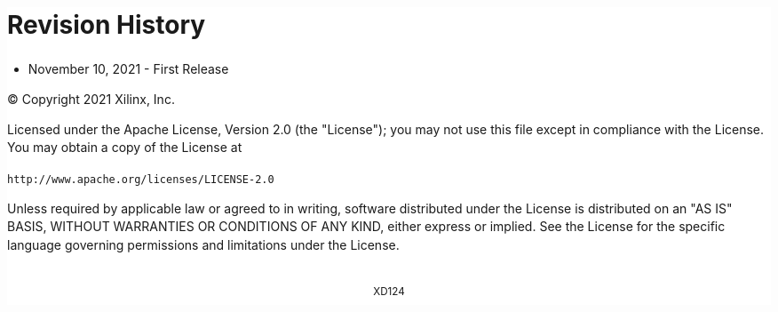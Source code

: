 
# Revision History
* November 10, 2021 - First Release


© Copyright 2021 Xilinx, Inc.

Licensed under the Apache License, Version 2.0 (the "License");
you may not use this file except in compliance with the License.
You may obtain a copy of the License at

    http://www.apache.org/licenses/LICENSE-2.0

Unless required by applicable law or agreed to in writing, software
distributed under the License is distributed on an "AS IS" BASIS,
WITHOUT WARRANTIES OR CONDITIONS OF ANY KIND, either express or implied.
See the License for the specific language governing permissions and
limitations under the License.
<p align="center"><br><sup>XD124</sup></br></p>

